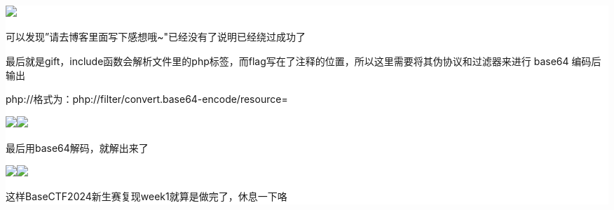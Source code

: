 ![](https://cdn.nlark.com/yuque/0/2024/png/50616406/1732356612379-40b36c3b-8644-4561-8b0a-67570043caa1.png)

可以发现”请去博客里面写下感想哦~"已经没有了说明已经绕过成功了



最后就是gift，include函数会解析文件里的php标签，而flag写在了注释的位置，所以这里需要将其伪协议和过滤器来进行 base64 编码后输出

php://格式为：php://filter/convert.base64-encode/resource=

![](https://cdn.nlark.com/yuque/0/2024/png/50616406/1732357452464-3cf9b5db-20e9-4d1c-b7b4-704852365011.png)![](https://cdn.nlark.com/yuque/0/2024/png/50616406/1732357452537-90191b83-82bc-454c-b142-2f918f34d28a.png)

最后用base64解码，就解出来了

![](https://cdn.nlark.com/yuque/0/2024/png/50616406/1732357784745-51abd99d-fe2d-4c7e-b797-6f80241d3956.png)![](https://cdn.nlark.com/yuque/0/2024/png/50616406/1732357784743-ac94cca3-544a-41c3-80cc-ff70e71a48eb.png)



这样BaseCTF2024新生赛复现week1就算是做完了，休息一下咯



